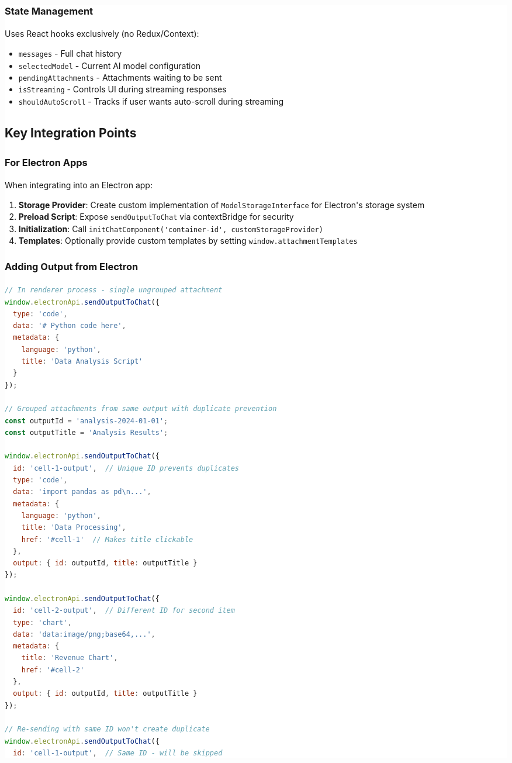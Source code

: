 ### State Management

Uses React hooks exclusively (no Redux/Context):
- `messages` - Full chat history
- `selectedModel` - Current AI model configuration
- `pendingAttachments` - Attachments waiting to be sent
- `isStreaming` - Controls UI during streaming responses
- `shouldAutoScroll` - Tracks if user wants auto-scroll during streaming

## Key Integration Points

### For Electron Apps

When integrating into an Electron app:

1. **Storage Provider**: Create custom implementation of `ModelStorageInterface` for Electron's storage system
2. **Preload Script**: Expose `sendOutputToChat` via contextBridge for security
3. **Initialization**: Call `initChatComponent('container-id', customStorageProvider)`
4. **Templates**: Optionally provide custom templates by setting `window.attachmentTemplates`

### Adding Output from Electron

```javascript
// In renderer process - single ungrouped attachment
window.electronApi.sendOutputToChat({
  type: 'code',
  data: '# Python code here',
  metadata: { 
    language: 'python',
    title: 'Data Analysis Script'
  }
});

// Grouped attachments from same output with duplicate prevention
const outputId = 'analysis-2024-01-01';
const outputTitle = 'Analysis Results';

window.electronApi.sendOutputToChat({
  id: 'cell-1-output',  // Unique ID prevents duplicates
  type: 'code',
  data: 'import pandas as pd\n...',
  metadata: { 
    language: 'python',
    title: 'Data Processing',
    href: '#cell-1'  // Makes title clickable
  },
  output: { id: outputId, title: outputTitle }
});

window.electronApi.sendOutputToChat({
  id: 'cell-2-output',  // Different ID for second item
  type: 'chart',
  data: 'data:image/png;base64,...',
  metadata: { 
    title: 'Revenue Chart',
    href: '#cell-2'
  },
  output: { id: outputId, title: outputTitle }
});

// Re-sending with same ID won't create duplicate
window.electronApi.sendOutputToChat({
  id: 'cell-1-output',  // Same ID - will be skipped
```
